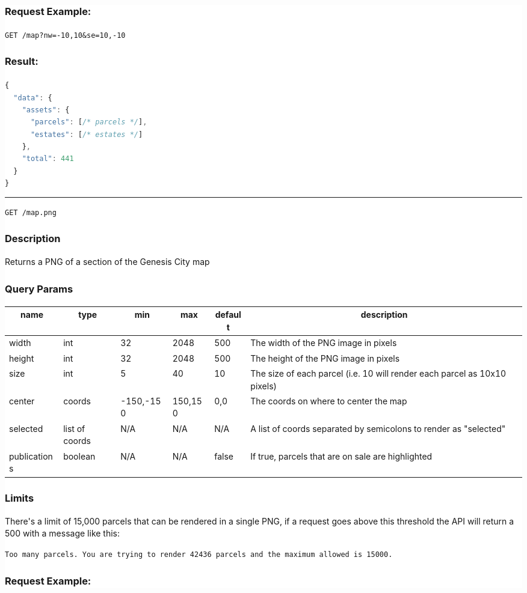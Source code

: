 ### Request Example:

```
GET /map?nw=-10,10&se=10,-10
```

### Result:

```js
{
  "data": {
    "assets": {
      "parcels": [/* parcels */],
      "estates": [/* estates */]
    },
    "total": 441
  }
}
```

---

```
GET /map.png
```

### Description

Returns a PNG of a section of the Genesis City map

### Query Params

| name         | type           | min       | max     | default | description                                                               |
| ------------ | -------------- | --------- | ------- | ------- | ------------------------------------------------------------------------- |
| width        | int            | 32        | 2048    | 500     | The width of the PNG image in pixels                                      |
| height       | int            | 32        | 2048    | 500     | The height of the PNG image in pixels                                     |
| size         | int            | 5         | 40      | 10      | The size of each parcel (i.e. 10 will render each parcel as 10x10 pixels) |
| center       | coords         | -150,-150 | 150,150 | 0,0     | The coords on where to center the map                                     |
| selected     | list of coords | N/A       | N/A     | N/A     | A list of coords separated by semicolons to render as "selected"          |
| publications | boolean        | N/A       | N/A     | false   | If true, parcels that are on sale are highlighted                         |

### Limits

There's a limit of 15,000 parcels that can be rendered in a single PNG, if a request goes above this threshold the API will return a 500 with a message like this:

```
Too many parcels. You are trying to render 42436 parcels and the maximum allowed is 15000.
```

### Request Example:
